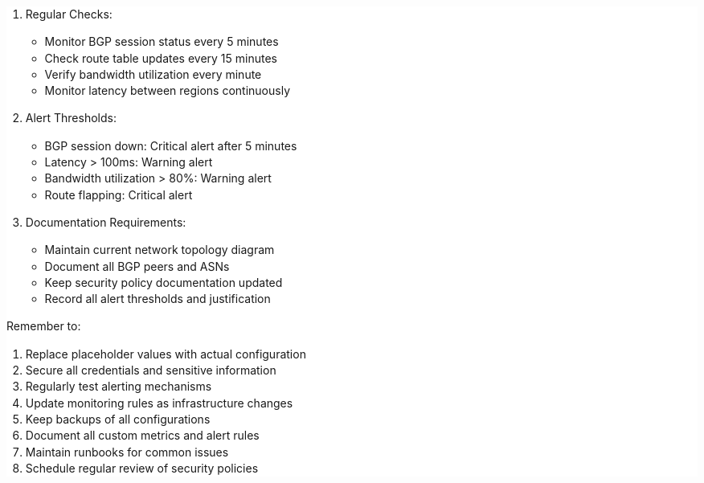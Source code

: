 1. Regular Checks:
   - Monitor BGP session status every 5 minutes
   - Check route table updates every 15 minutes
   - Verify bandwidth utilization every minute
   - Monitor latency between regions continuously

2. Alert Thresholds:
   - BGP session down: Critical alert after 5 minutes
   - Latency > 100ms: Warning alert
   - Bandwidth utilization > 80%: Warning alert
   - Route flapping: Critical alert

3. Documentation Requirements:
   - Maintain current network topology diagram
   - Document all BGP peers and ASNs
   - Keep security policy documentation updated
   - Record all alert thresholds and justification

Remember to:
1. Replace placeholder values with actual configuration
2. Secure all credentials and sensitive information
3. Regularly test alerting mechanisms
4. Update monitoring rules as infrastructure changes
5. Keep backups of all configurations
6. Document all custom metrics and alert rules
7. Maintain runbooks for common issues
8. Schedule regular review of security policies
